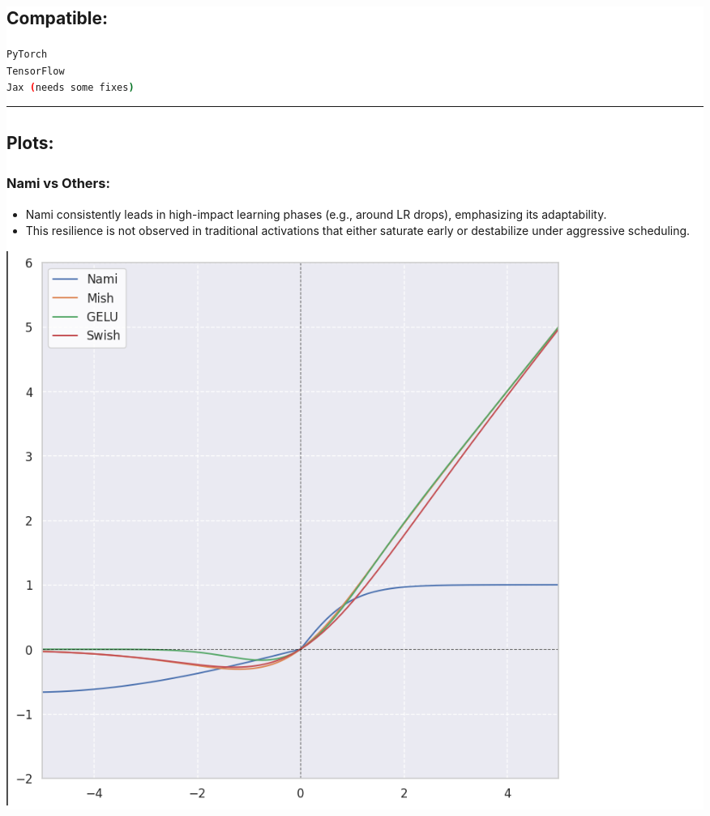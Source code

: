 
## Compatible: 

```bash
PyTorch
TensorFlow
Jax (needs some fixes)

```

---

## Plots:

### Nami vs Others:

- Nami consistently leads in high-impact learning phases (e.g., around LR drops), emphasizing its adaptability.
- This resilience is not observed in traditional activations that either saturate early or destabilize under aggressive scheduling.

<img src="media/Nami_others_plot.png" alt="nami_vs_others" width="80%">
